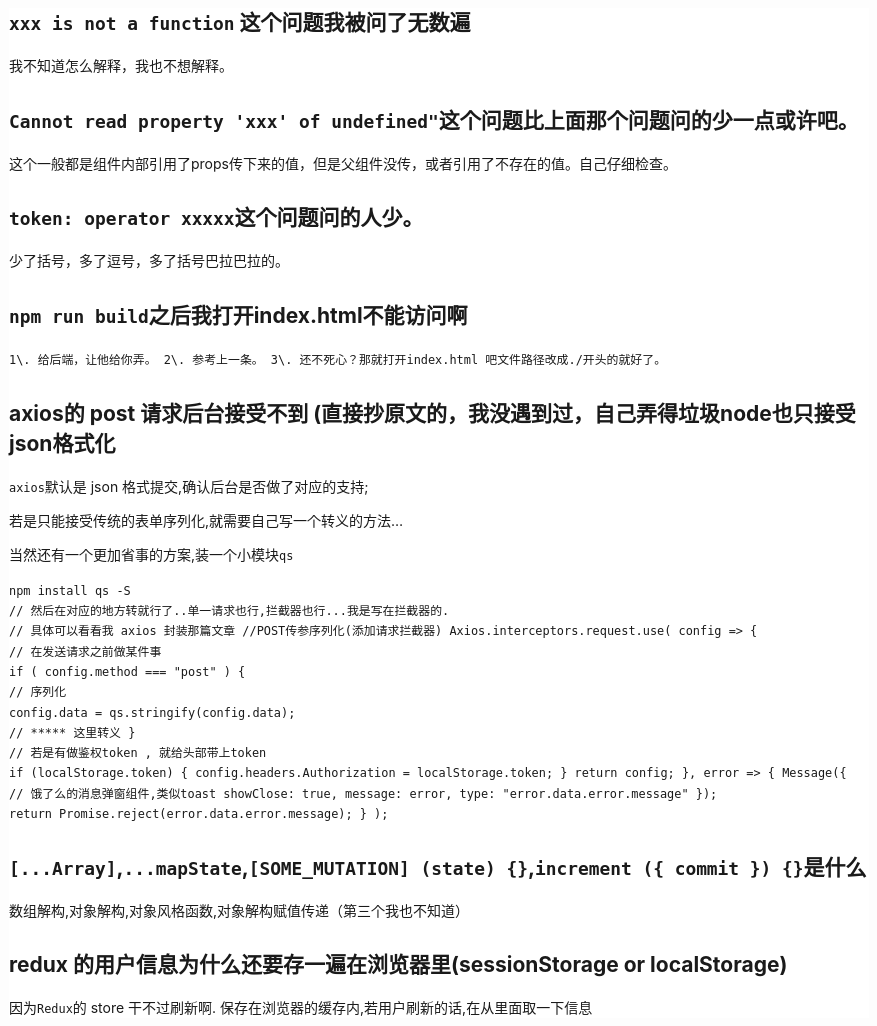 ##  `xxx is not a function` 这个问题我被问了无数遍

我不知道怎么解释，我也不想解释。

##  `Cannot read property 'xxx' of undefined"`这个问题比上面那个问题问的少一点或许吧。

这个一般都是组件内部引用了props传下来的值，但是父组件没传，或者引用了不存在的值。自己仔细检查。

## `token: operator xxxxx`这个问题问的人少。

少了括号，多了逗号，多了括号巴拉巴拉的。

## `npm run build`之后我打开index.html不能访问啊

```
1\. 给后端，让他给你弄。 2\. 参考上一条。 3\. 还不死心？那就打开index.html 吧文件路径改成./开头的就好了。
```

## axios的 post 请求后台接受不到 (直接抄原文的，我没遇到过，自己弄得垃圾node也只接受json格式化

`axios`默认是 json 格式提交,确认后台是否做了对应的支持;

若是只能接受传统的表单序列化,就需要自己写一个转义的方法…

当然还有一个更加省事的方案,装一个小模块`qs`
```
npm install qs -S 
// 然后在对应的地方转就行了..单一请求也行,拦截器也行...我是写在拦截器的. 
// 具体可以看看我 axios 封装那篇文章 //POST传参序列化(添加请求拦截器) Axios.interceptors.request.use( config => { 
// 在发送请求之前做某件事 
if ( config.method === "post" ) { 
// 序列化 
config.data = qs.stringify(config.data); 
// ***** 这里转义 } 
// 若是有做鉴权token , 就给头部带上token 
if (localStorage.token) { config.headers.Authorization = localStorage.token; } return config; }, error => { Message({ 
// 饿了么的消息弹窗组件,类似toast showClose: true, message: error, type: "error.data.error.message" }); 
return Promise.reject(error.data.error.message); } );
```

## `[...Array]`,`...mapState`,`[SOME_MUTATION] (state) {}`,`increment ({ commit }) {}`是什么

数组解构,对象解构,对象风格函数,对象解构赋值传递（第三个我也不知道）

## redux 的用户信息为什么还要存一遍在浏览器里(sessionStorage or localStorage)

因为`Redux`的 store 干不过刷新啊.
保存在浏览器的缓存内,若用户刷新的话,在从里面取一下信息
